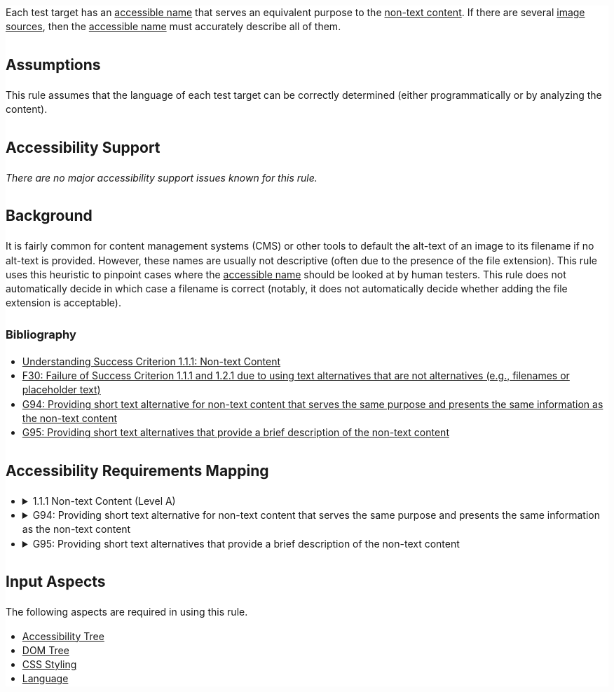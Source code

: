 Each test target has an [accessible name][] that serves an equivalent purpose to the [non-text content][]. If there are several [image sources][], then the [accessible name][] must accurately describe all of them.

## Assumptions

This rule assumes that the language of each test target can be correctly determined (either programmatically or by analyzing the content).

## Accessibility Support

_There are no major accessibility support issues known for this rule._

## Background

It is fairly common for content management systems (CMS) or other tools to default the alt-text of an image to its filename if no alt-text is provided. However, these names are usually not descriptive (often due to the presence of the file extension). This rule uses this heuristic to pinpoint cases where the [accessible name][] should be looked at by human testers. This rule does not automatically decide in which case a filename is correct (notably, it does not automatically decide whether adding the file extension is acceptable).

### Bibliography

- [Understanding Success Criterion 1.1.1: Non-text Content](https://www.w3.org/WAI/WCAG21/Understanding/non-text-content.html)
- [F30: Failure of Success Criterion 1.1.1 and 1.2.1 due to using text alternatives that are not alternatives (e.g., filenames or placeholder text)](https://www.w3.org/WAI/WCAG21/Techniques/failures/F30)
- [G94: Providing short text alternative for non-text content that serves the same purpose and presents the same information as the non-text content](https://www.w3.org/WAI/WCAG21/Techniques/general/G94)
- [G95: Providing short text alternatives that provide a brief description of the non-text content](https://www.w3.org/WAI/WCAG21/Techniques/general/G95)

## Accessibility Requirements Mapping

<ul class="act-requirements-list">
  <li><details><summary><span>1.1.1 Non-text Content (Level A)</span></summary></details></li>
  <li><details><summary><span>G94: Providing short text alternative for non-text content that serves the same purpose and presents the same information as the non-text content</span></summary></details></li>
  <li><details><summary><span>G95: Providing short text alternatives that provide a brief description of the non-text content</span></summary></details></li>
</ul>

## Input Aspects

The following aspects are required in using this rule.

- [Accessibility Tree](https://www.w3.org/TR/act-rules-aspects/#input-aspects-accessibility)
- [DOM Tree](https://www.w3.org/TR/act-rules-aspects/#input-aspects-dom)
- [CSS Styling](https://www.w3.org/TR/act-rules-aspects/#input-aspects-css)
- [Language](https://www.w3.org/TR/act-rules-aspects/#input-aspects-text)


[accessibility support base line]: https://www.w3.org/TR/WCAG-EM/#step1c 'Definition of accessibility support base line'
[accessible name and description computation]: https://www.w3.org/TR/accname 'Accessible Name and Description Computation'
[accessible name]: #accessible-name 'Definition of accessible name'
[art direction]: https://html.spec.whatwg.org/multipage/images.html#art-direction 'Illustration of art direction'
[computed]: https://www.w3.org/TR/css-cascade/#computed-value 'CSS definition of computed value'
[device-pixel-ratio]: https://html.spec.whatwg.org/multipage/images.html#device-pixel-ratio 'Illustration of device-pixel-ratio'
[element]: https://dom.spec.whatwg.org/#element 'DOM element, 2021/05/31'
[examples of accessible name]: https://act-rules.github.io/pages/examples/accessible-name/
[examples of included in the accessibility tree]: https://act-rules.github.io/pages/examples/included-in-the-accessibility-tree/
[explicit role]: #explicit-role 'Definition of Explicit Role'
[filename]: #filename 'Definition of filename'
[flat tree]: https://drafts.csswg.org/css-scoping/#flat-tree 'Definition of flat tree'
[focusable]: #focusable 'Definition of Focusable'
[html element]: #namespaced-element
[html namespaces]: https://infra.spec.whatwg.org/#namespaces 'HTML namespace, 2021/05/31'
[image button]: https://html.spec.whatwg.org/multipage/input.html#image-button-state-(type=image) 'Definition of the Image Button state'
[image sources]: https://html.spec.whatwg.org/multipage/images.html#image-source 'Definition of image source'
[implicit role]: #implicit-role 'Definition of Implicit Role'
[included in the accessibility tree]: #included-in-the-accessibility-tree 'Definition of included in the accessibility tree'
[inclusive ancestors]: https://dom.spec.whatwg.org/#concept-tree-inclusive-ancestor 'DOM Definition of Inclusive Ancestor'
[marked as decorative]: #marked-as-decorative 'Definition of Marked as Decorative'
[namespaceuri]: https://dom.spec.whatwg.org/#dom-element-namespaceuri 'DOM Element namespaceURI, 2021/05/31'
[non-text content]: https://www.w3.org/TR/WCAG21/#dfn-non-text-content
[presentational roles conflict resolution]: https://www.w3.org/TR/wai-aria-1.1/#conflict_resolution_presentation_none 'Presentational Roles Conflict Resolution'
[programmatically hidden]: #programmatically-hidden 'Definition of Programmatically Hidden'
[pure decoration]: https://www.w3.org/TR/WCAG21/#dfn-pure-decoration 'WCAG definition of Pure Decoration'
[role attribute]: https://www.w3.org/TR/role-attribute/ 'Specification of the role attribute'
[rules for parsing integers]: https://html.spec.whatwg.org/#rules-for-parsing-integers
[semantic role]: #semantic-role 'Definition of semantic role'
[sequential focus navigation]: https://html.spec.whatwg.org/multipage/interaction.html#sequential-focus-navigation
[source set]: https://html.spec.whatwg.org/multipage/images.html#source-set 'Definition of source set'
[tabindex attribute]: https://html.spec.whatwg.org/#attr-tabindex
[tabindex value]: https://html.spec.whatwg.org/#tabindex-value
[wai-aria specifications]: #wai-aria-specifications 'Definition of WAI-ARIA specifications'
[whitespace]: #whitespace 'Definition of whitespace'